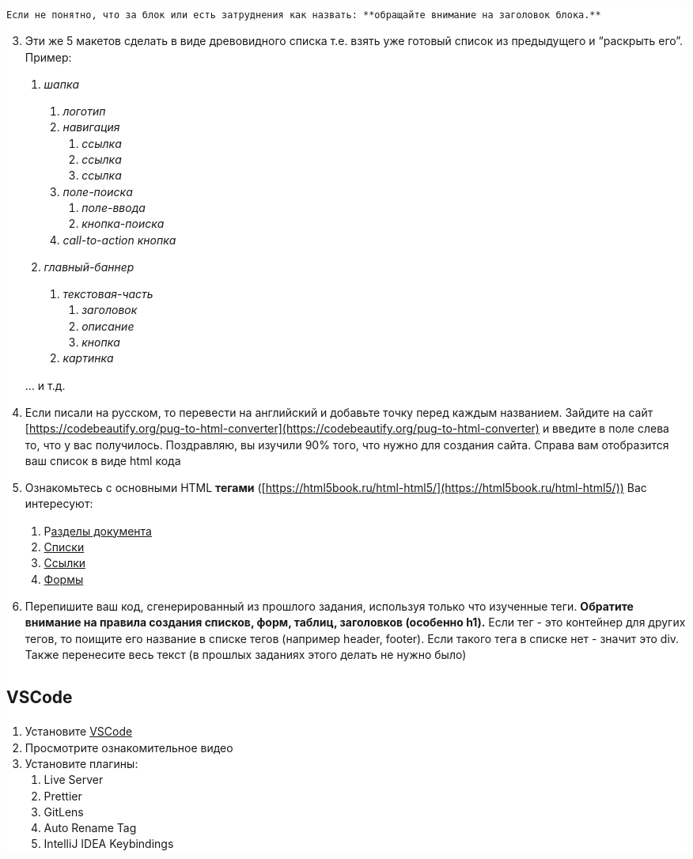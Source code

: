     Если не понятно, что за блок или есть затруднения как назвать: **обращайте внимание на заголовок блока.**
    
3. Эти же 5 макетов сделать в виде древовидного списка т.е. взять уже готовый список из предыдущего и “раскрыть его”.
Пример:
    1. *шапка*
        1. *логотип*
        2. *навигация*
            1. *ссылка*
            2. *ссылка*
            3. *ссылка*
        3. *поле-поиска*
            1. *поле-ввода*
            2. *кнопка-поиска*
        4. *call-to-action кнопка*
    
    1. *главный-баннер*
        1. *текстовая-часть*
            1. *заголовок*
            2. *описание*
            3. *кнопка*
        2. *картинка*
    
    … и т.д.
    
4. Если писали на русском, то перевести на английский и добавьте точку перед каждым названием. Зайдите на сайт [https://codebeautify.org/pug-to-html-converter](https://codebeautify.org/pug-to-html-converter) и введите в поле слева то, что у вас получилось. Поздравляю, вы изучили 90% того, что нужно для создания сайта. Справа вам отобразится ваш список в виде html кода
5. Ознакомьтесь с основными HTML **тегами** ([https://html5book.ru/html-html5/](https://html5book.ru/html-html5/)) Вас интересуют:
    1. Р[азделы документа](https://html5book.ru/razdely-dokumenta/)
    2. [Списки](https://html5book.ru/html-lists/)
    3. [Ссылки](https://html5book.ru/hyperlinks-in-html/)
    4. [Формы](https://html5book.ru/formy/)
6. Перепишите ваш код, сгенерированный из прошлого задания, используя только что изученные теги. **Обратите внимание на правила создания списков, форм, таблиц, заголовков (особенно h1).** Если тег - это контейнер для других тегов, то поищите его название в списке тегов (например header, footer). Если такого тега в списке нет - значит это div. Также перенесите весь текст (в прошлых заданиях этого делать не нужно было)

## VSCode

1. Установите [VSCode](https://code.visualstudio.com/)
2. Просмотрите ознакомительное видео
3. Установите плагины:
    1. Live Server
    2. Prettier
    3. GitLens
    4. Auto Rename Tag
    5. IntelliJ IDEA Keybindings

